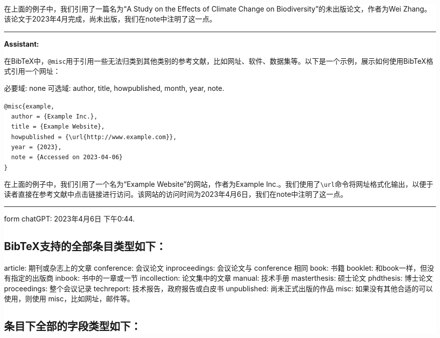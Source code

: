 在上面的例子中，我们引用了一篇名为“A Study on the Effects of Climate Change on Biodiversity”的未出版论文，作者为Wei Zhang。该论文于2023年4月完成，尚未出版，我们在note中注明了这一点。


***

**Assistant:**

在BibTeX中，`@misc`用于引用一些无法归类到其他类别的参考文献，比如网址、软件、数据集等。以下是一个示例，展示如何使用BibTeX格式引用一个网址：

必要域: none
可选域: author, title, howpublished, month, year, note.

```
@misc{example,
  author = {Example Inc.},
  title = {Example Website},
  howpublished = {\url{http://www.example.com}},
  year = {2023},
  note = {Accessed on 2023-04-06}
}

```

在上面的例子中，我们引用了一个名为“Example Website”的网站，作者为Example Inc.。我们使用了`\url`命令将网址格式化输出，以便于读者直接在参考文献中点击链接进行访问。该网站的访问时间为2023年4月6日，我们在note中注明了这一点。


***

form chatGPT: 2023年4月6日 下午0:44.









## BibTeX支持的全部条目类型如下：

article: 期刊或杂志上的文章
conference: 会议论文
inproceedings: 会议论文与 conference 相同
book: 书籍
booklet: 和book一样，但没有指定的出版商
inbook: 书中的一章或一节
incollection: 论文集中的文章
manual: 技术手册
masterthesis: 硕士论文
phdthesis: 博士论文
proceedings: 整个会议记录
techreport: 技术报告，政府报告或白皮书
unpublished: 尚未正式出版的作品
misc: 如果没有其他合适的可以使用，则使用 misc，比如网址，邮件等。

## 条目下全部的字段类型如下：
